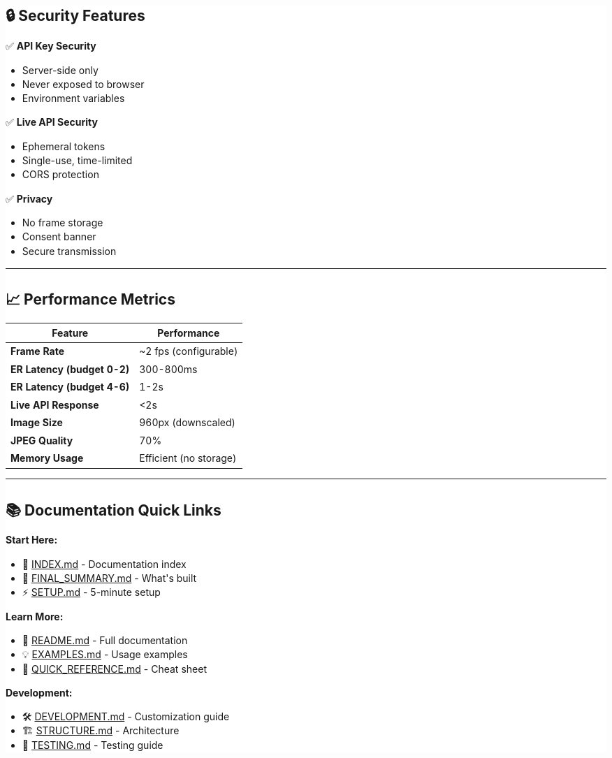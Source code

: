 
## 🔒 Security Features

✅ **API Key Security**
- Server-side only
- Never exposed to browser
- Environment variables

✅ **Live API Security**
- Ephemeral tokens
- Single-use, time-limited
- CORS protection

✅ **Privacy**
- No frame storage
- Consent banner
- Secure transmission

---

## 📈 Performance Metrics

| Feature | Performance |
|---------|-------------|
| **Frame Rate** | ~2 fps (configurable) |
| **ER Latency (budget 0-2)** | 300-800ms |
| **ER Latency (budget 4-6)** | 1-2s |
| **Live API Response** | <2s |
| **Image Size** | 960px (downscaled) |
| **JPEG Quality** | 70% |
| **Memory Usage** | Efficient (no storage) |

---

## 📚 Documentation Quick Links

**Start Here:**
- 📖 [INDEX.md](./INDEX.md) - Documentation index
- 🎉 [FINAL_SUMMARY.md](./FINAL_SUMMARY.md) - What's built
- ⚡ [SETUP.md](./SETUP.md) - 5-minute setup

**Learn More:**
- 📘 [README.md](./README.md) - Full documentation
- 💡 [EXAMPLES.md](./EXAMPLES.md) - Usage examples
- 📄 [QUICK_REFERENCE.md](./QUICK_REFERENCE.md) - Cheat sheet

**Development:**
- 🛠️ [DEVELOPMENT.md](./DEVELOPMENT.md) - Customization guide
- 🏗️ [STRUCTURE.md](./STRUCTURE.md) - Architecture
- 🧪 [TESTING.md](./TESTING.md) - Testing guide
